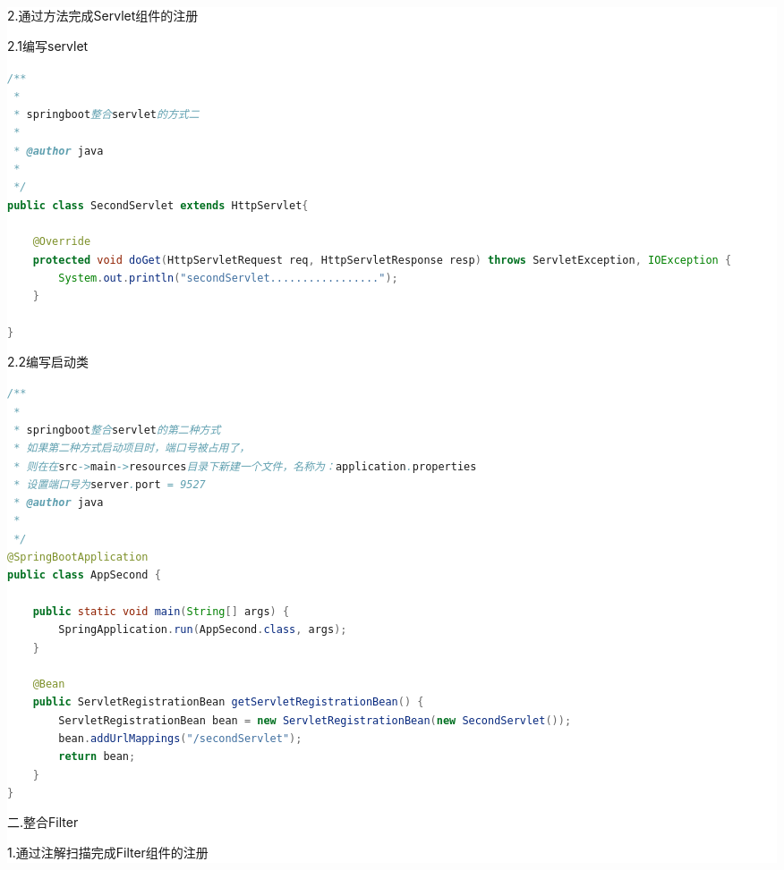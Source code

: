 2.通过方法完成Servlet组件的注册

2.1编写servlet

```java
/**
 *
 * springboot整合servlet的方式二
 *
 * @author java
 *
 */
public class SecondServlet extends HttpServlet{

    @Override
    protected void doGet(HttpServletRequest req, HttpServletResponse resp) throws ServletException, IOException {
        System.out.println("secondServlet.................");
    }

}
```

2.2编写启动类

```java
/**
 *
 * springboot整合servlet的第二种方式
 * 如果第二种方式启动项目时，端口号被占用了，
 * 则在在src->main->resources目录下新建一个文件，名称为：application.properties
 * 设置端口号为server.port = 9527
 * @author java
 *
 */
@SpringBootApplication
public class AppSecond {

    public static void main(String[] args) {
        SpringApplication.run(AppSecond.class, args);
    }

    @Bean
    public ServletRegistrationBean getServletRegistrationBean() {
        ServletRegistrationBean bean = new ServletRegistrationBean(new SecondServlet());
        bean.addUrlMappings("/secondServlet");
        return bean;
    }
}
```

二.整合Filter

1.通过注解扫描完成Filter组件的注册
